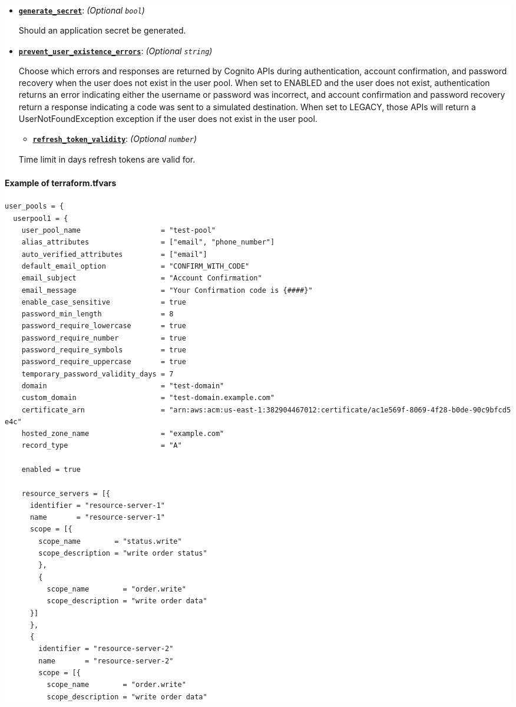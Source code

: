   - [**`generate_secret`**](#attr-clients-generate_secret): *(Optional `bool`)*<a name="attr-clients-generate_secret"></a>

    Should an application secret be generated.

  - [**`prevent_user_existence_errors`**](#attr-clients-prevent_user_existence_errors): *(Optional `string`)*<a name="attr-clients-prevent_user_existence_errors"></a>

    Choose which errors and responses are returned by Cognito APIs during authentication, account confirmation, and password recovery when the user does not exist in the user pool. When set to ENABLED and the user does not exist, authentication returns an error indicating either the username or password was incorrect, and account confirmation and password recovery return a response indicating a code was sent to a simulated destination. When set to LEGACY, those APIs will return a UserNotFoundException exception if the user does not exist in the user pool.

    - [**`refresh_token_validity`**](#attr-clients-refresh_token_validity): *(Optional `number`)*<a name="attr-clients-refresh_token_validity"></a>

    Time limit in days refresh tokens are valid for. 



#### Example of terraform.tfvars

```hcl
user_pools = {
  userpool1 = {
    user_pool_name                   = "test-pool"
    alias_attributes                 = ["email", "phone_number"]
    auto_verified_attributes         = ["email"]
    default_email_option             = "CONFIRM_WITH_CODE"
    email_subject                    = "Account Confirmation"
    email_message                    = "Your Confirmation code is {####}"
    enable_case_sensitive            = true
    password_min_length              = 8
    password_require_lowercase       = true
    password_require_number          = true
    password_require_symbols         = true
    password_require_uppercase       = true
    temporary_password_validity_days = 7
    domain                           = "test-domain"
    custom_domain                    = "test-domain.example.com"
    certificate_arn                  = "arn:aws:acm:us-east-1:382904467012:certificate/ac1e569f-8069-4f28-b0de-90c9bfcd5e4c"
    hosted_zone_name                 = "example.com"
    record_type                      = "A"

    enabled = true

    resource_servers = [{
      identifier = "resource-server-1"
      name       = "resource-server-1"
      scope = [{
        scope_name        = "status.write"
        scope_description = "write order status"
        },
        {
          scope_name        = "order.write"
          scope_description = "write order data"
      }]
      },
      {
        identifier = "resource-server-2"
        name       = "resource-server-2"
        scope = [{
          scope_name        = "order.write"
          scope_description = "write order data"
```